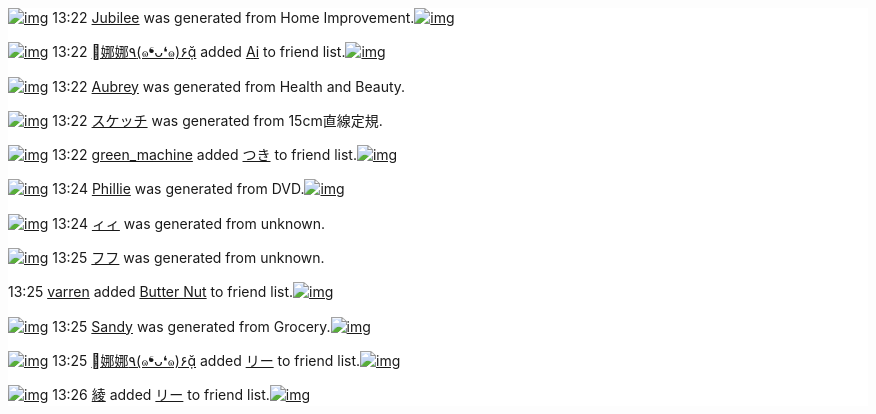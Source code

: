 [![img](http://img845.imageshack.us/img845/1069/yteb.png)](http://www.barcodekanojo.com/kanojo/2578193/Jubilee) 13:22 [Jubilee](http://www.barcodekanojo.com/kanojo/2578193/Jubilee) was generated from Home Improvement.[![img](http://kacdn02.appspot.com/4736805882560512/93fa.jpg)](http://www.barcodekanojo.com/product_images/barcode/5051941/1382588521/Home%20Improvement.jpg)

[![img](http://img443.imageshack.us/img443/3165/si0f.jpg)](http://www.barcodekanojo.com/user/402366/%EE%8C%83%E5%A8%9C%E5%A8%9C%D9%A9%28%E0%B9%91%E2%9D%9B%E1%B4%97%E2%9D%9B%E0%B9%91%29%DB%B6%EE%80%B0) 13:22 [娜娜٩(๑❛ᴗ❛๑)۶](http://www.barcodekanojo.com/user/402366/%EE%8C%83%E5%A8%9C%E5%A8%9C%D9%A9%28%E0%B9%91%E2%9D%9B%E1%B4%97%E2%9D%9B%E0%B9%91%29%DB%B6%EE%80%B0) added [Ai](http://www.barcodekanojo.com/kanojo/2559294/Ai) to friend list.[![img](http://img811.imageshack.us/img811/3488/x7mg.png)](http://www.barcodekanojo.com/kanojo/2559294/Ai)

[![img](http://kacdn01.appspot.com/5825163346051072/b9fa.png)](http://www.barcodekanojo.com/kanojo/2578194/Aubrey) 13:22 [Aubrey](http://www.barcodekanojo.com/kanojo/2578194/Aubrey) was generated from Health and Beauty.

[![img](http://kacdn05.appspot.com/5922457374425088/ce2e.png)](http://www.barcodekanojo.com/kanojo/2578195/%E3%82%B9%E3%82%B1%E3%83%83%E3%83%81) 13:22 [スケッチ](http://www.barcodekanojo.com/kanojo/2578195/%E3%82%B9%E3%82%B1%E3%83%83%E3%83%81) was generated from 15cm直線定規.

[![img](http://kacdn02.appspot.com/5653789721755648/a5a5.jpg)](http://www.barcodekanojo.com/user/412522/green_machine) 13:22 [green_machine](http://www.barcodekanojo.com/user/412522/green_machine) added [つき](http://www.barcodekanojo.com/kanojo/2456446/%E3%81%A4%E3%81%8D) to friend list.[![img](http://kacdn01.appspot.com/4928586104438784/a986.png)](http://www.barcodekanojo.com/kanojo/2456446/%E3%81%A4%E3%81%8D)

[![img](http://kacdn05.appspot.com/6373344383336448/a782.png)](http://www.barcodekanojo.com/kanojo/2578196/Phillie) 13:24 [Phillie](http://www.barcodekanojo.com/kanojo/2578196/Phillie) was generated from DVD.[![img](http://kacdn04.appspot.com/6338160011247616/884d.jpg)](http://www.barcodekanojo.com/product_images/barcode/5051946/1382588586/DVD.jpg)

[![img](http://kacdn04.appspot.com/5647529270050816/b21c.png)](http://www.barcodekanojo.com/kanojo/2578197/%E3%82%A3%E3%82%A3) 13:24 [ィィ](http://www.barcodekanojo.com/kanojo/2578197/%E3%82%A3%E3%82%A3) was generated from unknown.

[![img](http://kacdn01.appspot.com/4685494982017024/4c10.png)](http://www.barcodekanojo.com/kanojo/2578198/%E3%83%95%E3%83%95) 13:25 [フフ](http://www.barcodekanojo.com/kanojo/2578198/%E3%83%95%E3%83%95) was generated from unknown.

13:25 [varren](http://www.barcodekanojo.com/user/412276/varren) added [Butter Nut](http://www.barcodekanojo.com/kanojo/1896346/Butter%20Nut) to friend list.[![img](http://kacdn02.appspot.com/5494622662950912/5ba3.png)](http://www.barcodekanojo.com/kanojo/1896346/Butter%20Nut)

[![img](http://img28.imageshack.us/img28/6928/lnja.png)](http://www.barcodekanojo.com/kanojo/2578199/Sandy) 13:25 [Sandy](http://www.barcodekanojo.com/kanojo/2578199/Sandy) was generated from Grocery.[![img](http://img593.imageshack.us/img593/2521/ojj9.jpg)](http://www.barcodekanojo.com/product_images/barcode/5051950/1382588682/Grocery.jpg)

[![img](http://img585.imageshack.us/img585/5646/awa5.jpg)](http://www.barcodekanojo.com/user/402366/%EE%8C%83%E5%A8%9C%E5%A8%9C%D9%A9%28%E0%B9%91%E2%9D%9B%E1%B4%97%E2%9D%9B%E0%B9%91%29%DB%B6%EE%80%B0) 13:25 [娜娜٩(๑❛ᴗ❛๑)۶](http://www.barcodekanojo.com/user/402366/%EE%8C%83%E5%A8%9C%E5%A8%9C%D9%A9%28%E0%B9%91%E2%9D%9B%E1%B4%97%E2%9D%9B%E0%B9%91%29%DB%B6%EE%80%B0) added [リー](http://www.barcodekanojo.com/kanojo/460201/%E3%83%AA%E3%83%BC) to friend list.[![img](http://kacdn01.appspot.com/4572819602014208/4b64.png)](http://www.barcodekanojo.com/kanojo/460201/%E3%83%AA%E3%83%BC)

[![img](http://img268.imageshack.us/img268/6480/v0x2.jpg)](http://www.barcodekanojo.com/user/404448/%E7%B6%BE) 13:26 [綾](http://www.barcodekanojo.com/user/404448/%E7%B6%BE) added [リー](http://www.barcodekanojo.com/kanojo/460201/%E3%83%AA%E3%83%BC) to friend list.[![img](http://img33.imageshack.us/img33/7258/kj9a.png)](http://www.barcodekanojo.com/kanojo/460201/%E3%83%AA%E3%83%BC)
